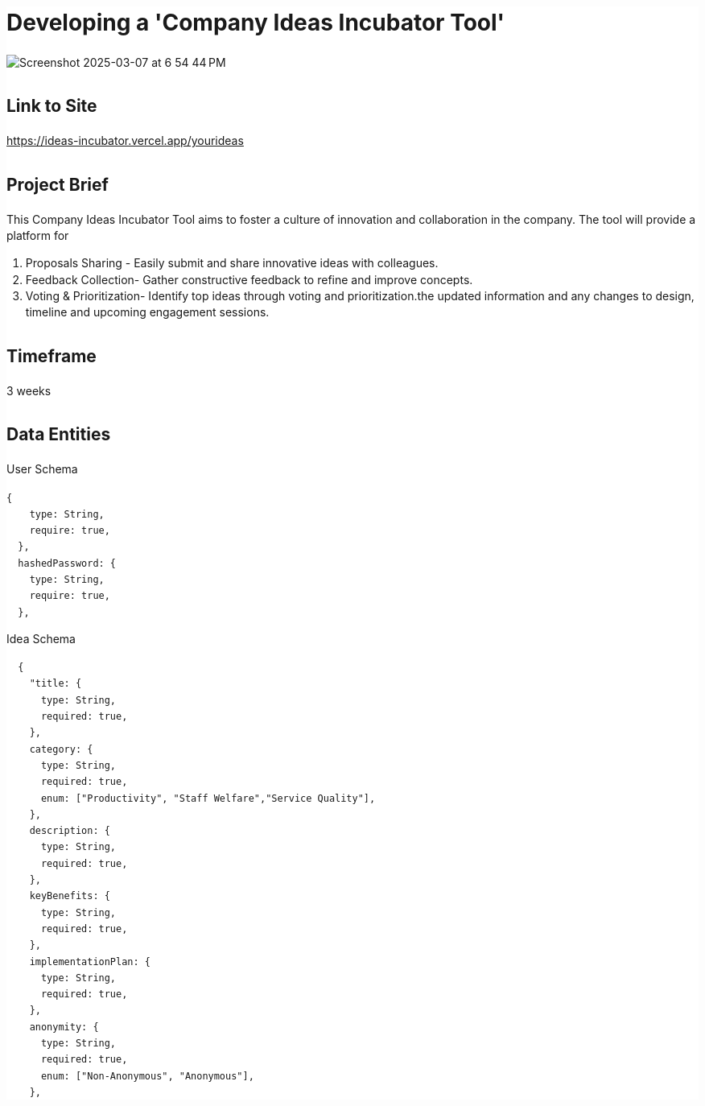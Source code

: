 # Developing a 'Company Ideas Incubator Tool' 
![Screenshot 2025-03-07 at 6 54 44 PM](https://github.com/user-attachments/assets/1fe7e0ce-cc3e-489d-a14d-3e396e9a5c7c)


## Link to Site
https://ideas-incubator.vercel.app/yourideas

## Project Brief
This Company Ideas Incubator Tool aims to foster a culture of innovation and collaboration in the company. The tool will provide a platform for
1. Proposals Sharing - Easily submit and share innovative ideas with colleagues.
2. Feedback Collection- Gather constructive feedback to refine and improve concepts.
3. Voting & Prioritization- Identify top ideas through voting and prioritization.the updated information and any changes to design, timeline and upcoming engagement sessions.

## Timeframe
3 weeks
  
## Data Entities
User Schema
```
{
    type: String,
    require: true,
  },
  hashedPassword: {
    type: String,
    require: true,
  },
```

Idea Schema 
```
  {
    "title: {
      type: String,
      required: true,
    },
    category: {
      type: String,
      required: true,
      enum: ["Productivity", "Staff Welfare","Service Quality"],
    },
    description: {
      type: String,
      required: true,
    },
    keyBenefits: {
      type: String,
      required: true,
    },
    implementationPlan: {
      type: String,
      required: true,
    },
    anonymity: {
      type: String,
      required: true,
      enum: ["Non-Anonymous", "Anonymous"],
    },
```